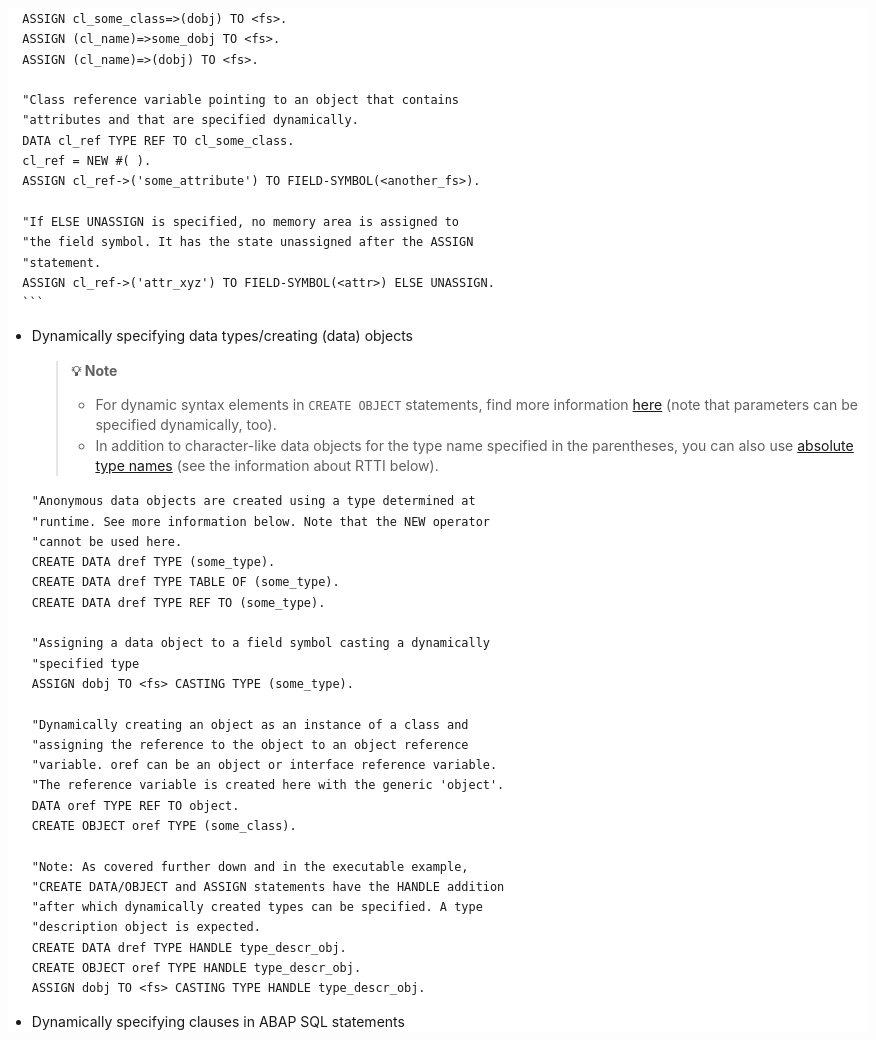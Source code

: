       ASSIGN cl_some_class=>(dobj) TO <fs>.
      ASSIGN (cl_name)=>some_dobj TO <fs>.
      ASSIGN (cl_name)=>(dobj) TO <fs>.

      "Class reference variable pointing to an object that contains 
      "attributes and that are specified dynamically.
      DATA cl_ref TYPE REF TO cl_some_class.
      cl_ref = NEW #( ).
      ASSIGN cl_ref->('some_attribute') TO FIELD-SYMBOL(<another_fs>).

      "If ELSE UNASSIGN is specified, no memory area is assigned to 
      "the field symbol. It has the state unassigned after the ASSIGN 
      "statement.
      ASSIGN cl_ref->('attr_xyz') TO FIELD-SYMBOL(<attr>) ELSE UNASSIGN.
      ```

- Dynamically specifying data types/creating (data) objects

  > **💡 Note**<br>
  > - For dynamic syntax elements in `CREATE OBJECT` statements, find more information [here](https://help.sap.com/doc/abapdocu_cp_index_htm/CLOUD/en-US/index.htm?file=abapcreate_object_explicit.htm) (note that parameters can be specified dynamically, too).
  > - In addition to character-like data objects for the type name specified in the parentheses, you can also use [absolute type names](https://help.sap.com/doc/abapdocu_cp_index_htm/CLOUD/en-US/index.htm?file=abenabsolute_typename_glosry.htm) (see the information about RTTI below).

    ``` abap
    "Anonymous data objects are created using a type determined at 
    "runtime. See more information below. Note that the NEW operator 
    "cannot be used here.
    CREATE DATA dref TYPE (some_type).
    CREATE DATA dref TYPE TABLE OF (some_type).
    CREATE DATA dref TYPE REF TO (some_type).

    "Assigning a data object to a field symbol casting a dynamically 
    "specified type
    ASSIGN dobj TO <fs> CASTING TYPE (some_type).

    "Dynamically creating an object as an instance of a class and 
    "assigning the reference to the object to an object reference 
    "variable. oref can be an object or interface reference variable.
    "The reference variable is created here with the generic 'object'.
    DATA oref TYPE REF TO object. 
    CREATE OBJECT oref TYPE (some_class).

    "Note: As covered further down and in the executable example,
    "CREATE DATA/OBJECT and ASSIGN statements have the HANDLE addition
    "after which dynamically created types can be specified. A type 
    "description object is expected.
    CREATE DATA dref TYPE HANDLE type_descr_obj.
    CREATE OBJECT oref TYPE HANDLE type_descr_obj.
    ASSIGN dobj TO <fs> CASTING TYPE HANDLE type_descr_obj.
    ```

- Dynamically specifying clauses in ABAP SQL statements

